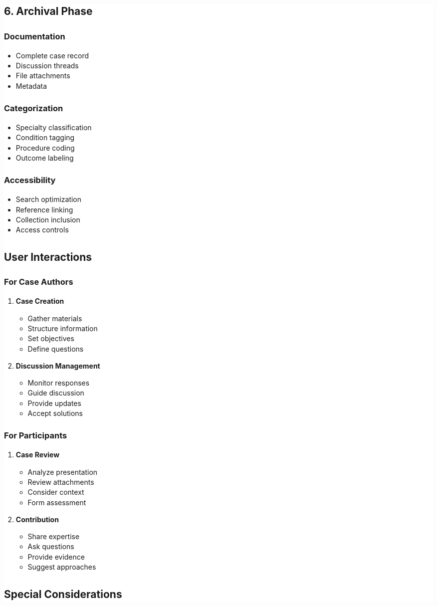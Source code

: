 ## 6. Archival Phase

### Documentation
- Complete case record
- Discussion threads
- File attachments
- Metadata

### Categorization
- Specialty classification
- Condition tagging
- Procedure coding
- Outcome labeling

### Accessibility
- Search optimization
- Reference linking
- Collection inclusion
- Access controls

## User Interactions

### For Case Authors
1. **Case Creation**
   - Gather materials
   - Structure information
   - Set objectives
   - Define questions

2. **Discussion Management**
   - Monitor responses
   - Guide discussion
   - Provide updates
   - Accept solutions

### For Participants
1. **Case Review**
   - Analyze presentation
   - Review attachments
   - Consider context
   - Form assessment

2. **Contribution**
   - Share expertise
   - Ask questions
   - Provide evidence
   - Suggest approaches

## Special Considerations
